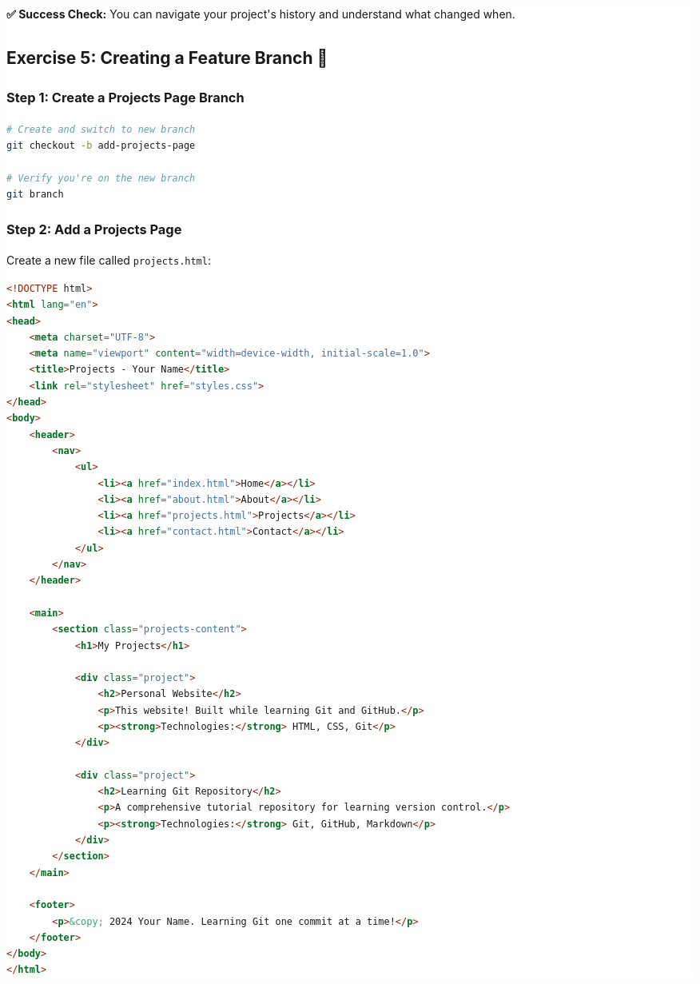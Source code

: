 **✅ Success Check:** You can navigate your project's history and understand what changed when.

## Exercise 5: Creating a Feature Branch 🌿

### Step 1: Create a Projects Page Branch
```bash
# Create and switch to new branch
git checkout -b add-projects-page

# Verify you're on the new branch
git branch
```

### Step 2: Add a Projects Page
Create a new file called `projects.html`:

```html
<!DOCTYPE html>
<html lang="en">
<head>
    <meta charset="UTF-8">
    <meta name="viewport" content="width=device-width, initial-scale=1.0">
    <title>Projects - Your Name</title>
    <link rel="stylesheet" href="styles.css">
</head>
<body>
    <header>
        <nav>
            <ul>
                <li><a href="index.html">Home</a></li>
                <li><a href="about.html">About</a></li>
                <li><a href="projects.html">Projects</a></li>
                <li><a href="contact.html">Contact</a></li>
            </ul>
        </nav>
    </header>

    <main>
        <section class="projects-content">
            <h1>My Projects</h1>
            
            <div class="project">
                <h2>Personal Website</h2>
                <p>This website! Built while learning Git and GitHub.</p>
                <p><strong>Technologies:</strong> HTML, CSS, Git</p>
            </div>

            <div class="project">
                <h2>Learning Git Repository</h2>
                <p>A comprehensive tutorial repository for learning version control.</p>
                <p><strong>Technologies:</strong> Git, GitHub, Markdown</p>
            </div>
        </section>
    </main>

    <footer>
        <p>&copy; 2024 Your Name. Learning Git one commit at a time!</p>
    </footer>
</body>
</html>
```
